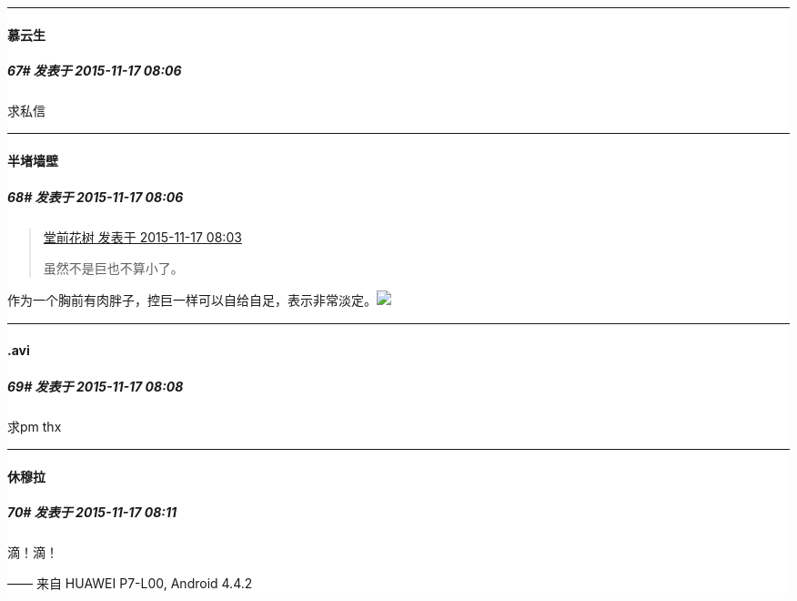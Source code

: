 *****

####  慕云生  
##### 67#       发表于 2015-11-17 08:06




求私信







*****

####  半堵墙壁  
##### 68#       发表于 2015-11-17 08:06



<blockquote><a href="httphttps://bbs.saraba1st.com/2b/forum.php?mod=redirect&amp;goto=findpost&amp;pid=30763285&amp;ptid=1172784" target="_blank">堂前花树 发表于 2015-11-17 08:03</a>

虽然不是巨也不算小了。</blockquote>
作为一个胸前有肉胖子，控巨一样可以自给自足，表示非常淡定。<img src="https://static.saraba1st.com/image/smiley/goose/160.gif" referrerpolicy="no-referrer">







*****

####  .avi  
##### 69#       发表于 2015-11-17 08:08




求pm thx







*****

####  休穆拉  
##### 70#       发表于 2015-11-17 08:11




滴！滴！

—— 来自 HUAWEI P7-L00, Android 4.4.2





